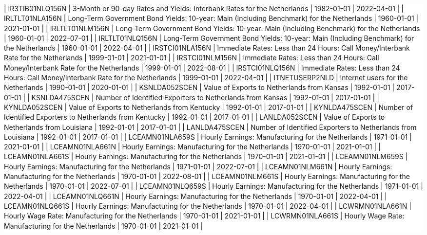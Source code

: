 | IR3TIB01NLQ156N     | 3-Month or 90-day Rates and Yields: Interbank Rates for the Netherlands                                                                                               | 1982-01-01          | 2022-04-01        |
| IRLTLT01NLA156N     | Long-Term Government Bond Yields: 10-year: Main (Including Benchmark) for the Netherlands                                                                             | 1960-01-01          | 2021-01-01        |
| IRLTLT01NLM156N     | Long-Term Government Bond Yields: 10-year: Main (Including Benchmark) for the Netherlands                                                                             | 1960-01-01          | 2022-07-01        |
| IRLTLT01NLQ156N     | Long-Term Government Bond Yields: 10-year: Main (Including Benchmark) for the Netherlands                                                                             | 1960-01-01          | 2022-04-01        |
| IRSTCI01NLA156N     | Immediate Rates: Less than 24 Hours: Call Money/Interbank Rate for the Netherlands                                                                                    | 1999-01-01          | 2021-01-01        |
| IRSTCI01NLM156N     | Immediate Rates: Less than 24 Hours: Call Money/Interbank Rate for the Netherlands                                                                                    | 1999-01-01          | 2022-08-01        |
| IRSTCI01NLQ156N     | Immediate Rates: Less than 24 Hours: Call Money/Interbank Rate for the Netherlands                                                                                    | 1999-01-01          | 2022-04-01        |
| ITNETUSERP2NLD      | Internet users for the Netherlands                                                                                                                                    | 1990-01-01          | 2020-01-01        |
| KSNLDA052SCEN       | Value of Exports to Netherlands from Kansas                                                                                                                           | 1992-01-01          | 2017-01-01        |
| KSNLDA475SCEN       | Number of Identified Exporters to Netherlands from Kansas                                                                                                             | 1992-01-01          | 2017-01-01        |
| KYNLDA052SCEN       | Value of Exports to Netherlands from Kentucky                                                                                                                         | 1992-01-01          | 2017-01-01        |
| KYNLDA475SCEN       | Number of Identified Exporters to Netherlands from Kentucky                                                                                                           | 1992-01-01          | 2017-01-01        |
| LANLDA052SCEN       | Value of Exports to Netherlands from Louisiana                                                                                                                        | 1992-01-01          | 2017-01-01        |
| LANLDA475SCEN       | Number of Identified Exporters to Netherlands from Louisiana                                                                                                          | 1992-01-01          | 2017-01-01        |
| LCEAMN01NLA659S     | Hourly Earnings: Manufacturing for the Netherlands                                                                                                                    | 1971-01-01          | 2021-01-01        |
| LCEAMN01NLA661N     | Hourly Earnings: Manufacturing for the Netherlands                                                                                                                    | 1970-01-01          | 2021-01-01        |
| LCEAMN01NLA661S     | Hourly Earnings: Manufacturing for the Netherlands                                                                                                                    | 1970-01-01          | 2021-01-01        |
| LCEAMN01NLM659S     | Hourly Earnings: Manufacturing for the Netherlands                                                                                                                    | 1971-01-01          | 2022-07-01        |
| LCEAMN01NLM661N     | Hourly Earnings: Manufacturing for the Netherlands                                                                                                                    | 1970-01-01          | 2022-08-01        |
| LCEAMN01NLM661S     | Hourly Earnings: Manufacturing for the Netherlands                                                                                                                    | 1970-01-01          | 2022-07-01        |
| LCEAMN01NLQ659S     | Hourly Earnings: Manufacturing for the Netherlands                                                                                                                    | 1971-01-01          | 2022-04-01        |
| LCEAMN01NLQ661N     | Hourly Earnings: Manufacturing for the Netherlands                                                                                                                    | 1970-01-01          | 2022-04-01        |
| LCEAMN01NLQ661S     | Hourly Earnings: Manufacturing for the Netherlands                                                                                                                    | 1970-01-01          | 2022-04-01        |
| LCWRMN01NLA661N     | Hourly Wage Rate: Manufacturing for the Netherlands                                                                                                                   | 1970-01-01          | 2021-01-01        |
| LCWRMN01NLA661S     | Hourly Wage Rate: Manufacturing for the Netherlands                                                                                                                   | 1970-01-01          | 2021-01-01        |
